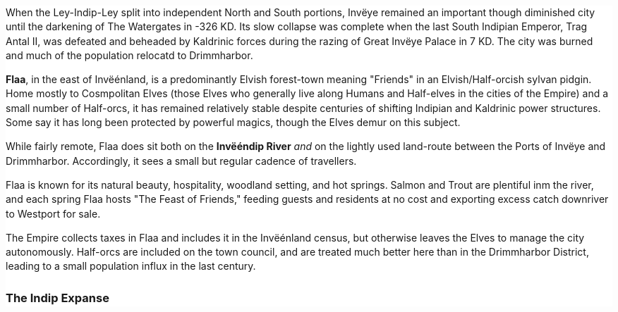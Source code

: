 When the Ley-Indip-Ley split into independent North and South portions, Invëye remained an important though diminished city until the darkening of The Watergates in -326 KD. Its slow collapse was complete when the last South Indipian Emperor, Trag Antal II, was defeated and beheaded by Kaldrinic forces during the razing of Great Invëye Palace in 7 KD. The city was burned and much of the population relocatd to Drimmharbor.

__Flaa__, in the east of Invëénland, is a predominantly Elvish forest-town meaning "Friends" in an Elvish/Half-orcish sylvan pidgin. Home mostly to Cosmpolitan Elves (those Elves who generally live along Humans and Half-elves in the cities of the Empire) and a small number of Half-orcs, it has remained relatively stable despite centuries of shifting Indipian and Kaldrinic power structures. Some say it has long been protected by powerful magics, though the Elves demur on this subject. 

While fairly remote, Flaa does sit both on the __Invëéndip River__ _and_ on the lightly used land-route between the Ports of Invëye and Drimmharbor. Accordingly, it sees a small but regular cadence of travellers.

Flaa is known for its natural beauty, hospitality, woodland setting, and hot springs. Salmon and Trout are plentiful inm the river, and each spring Flaa hosts "The Feast of Friends," feeding guests and residents at no cost and exporting excess catch downriver to Westport for sale.

The Empire collects taxes in Flaa and includes it in the Invëénland census, but otherwise leaves the Elves to manage the city autonomously. Half-orcs are included on the town council, and are treated much better here than in the Drimmharbor District, leading to a small population influx in the last century.

### The Indip Expanse
